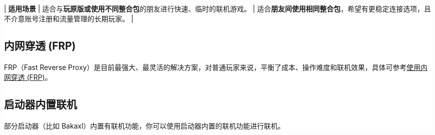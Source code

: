 | **适用场景** | 适合与**玩原版或使用不同整合包**的朋友进行快速、临时的联机游戏。 | 适合**朋友间使用相同整合包**，希望有更稳定连接选项，且不介意账号注册和流量管理的长期玩家。 |

## 内网穿透 (FRP)

FRP（Fast Reverse Proxy）是目前最强大、最灵活的解决方案，对普通玩家来说，平衡了成本、操作难度和联机效果，具体可参考[使用内网穿透 (FRP)](2.UseFrp.md)。

## 启动器内置联机

部分启动器（比如 Bakaxl）内置有联机功能，你可以使用启动器内置的联机功能进行联机。
